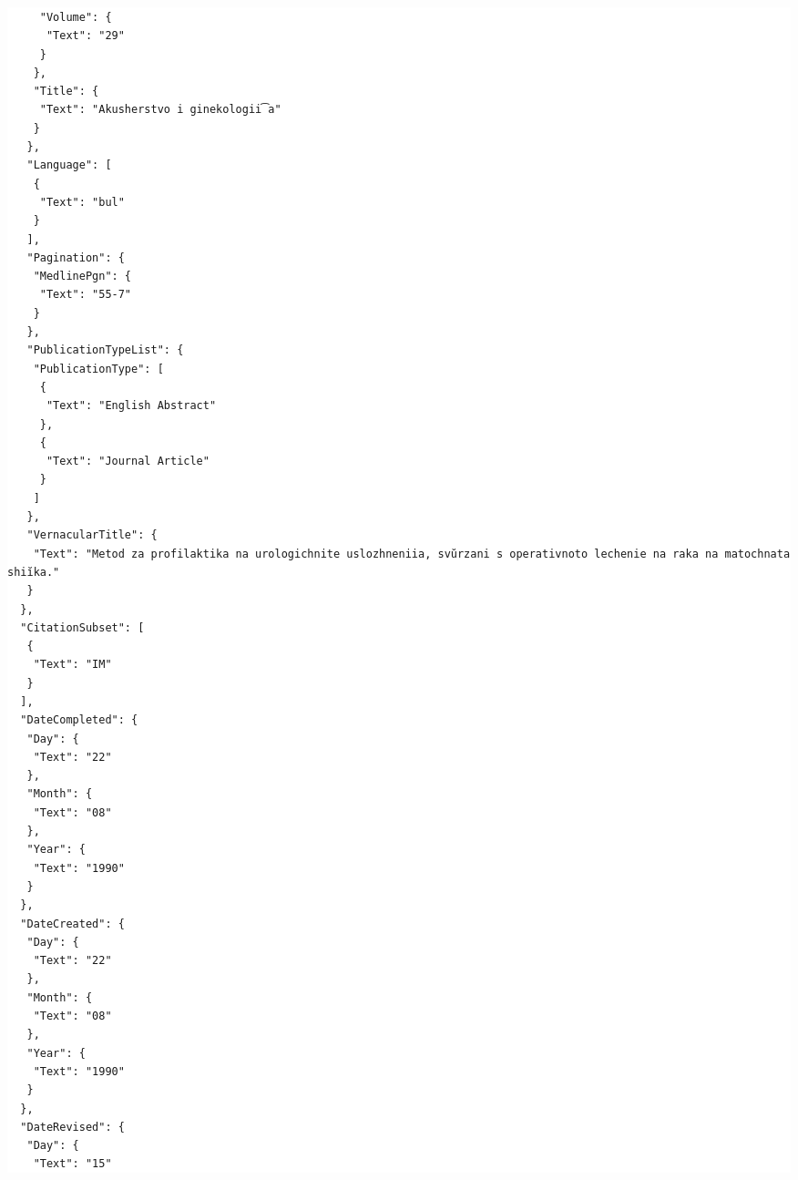 ```
     "Volume": {
      "Text": "29"
     }
    },
    "Title": {
     "Text": "Akusherstvo i ginekologii͡a"
    }
   },
   "Language": [
    {
     "Text": "bul"
    }
   ],
   "Pagination": {
    "MedlinePgn": {
     "Text": "55-7"
    }
   },
   "PublicationTypeList": {
    "PublicationType": [
     {
      "Text": "English Abstract"
     },
     {
      "Text": "Journal Article"
     }
    ]
   },
   "VernacularTitle": {
    "Text": "Metod za profilaktika na urologichnite uslozhneniia, svŭrzani s operativnoto lechenie na raka na matochnata shiĭka."
   }
  },
  "CitationSubset": [
   {
    "Text": "IM"
   }
  ],
  "DateCompleted": {
   "Day": {
    "Text": "22"
   },
   "Month": {
    "Text": "08"
   },
   "Year": {
    "Text": "1990"
   }
  },
  "DateCreated": {
   "Day": {
    "Text": "22"
   },
   "Month": {
    "Text": "08"
   },
   "Year": {
    "Text": "1990"
   }
  },
  "DateRevised": {
   "Day": {
    "Text": "15"
```